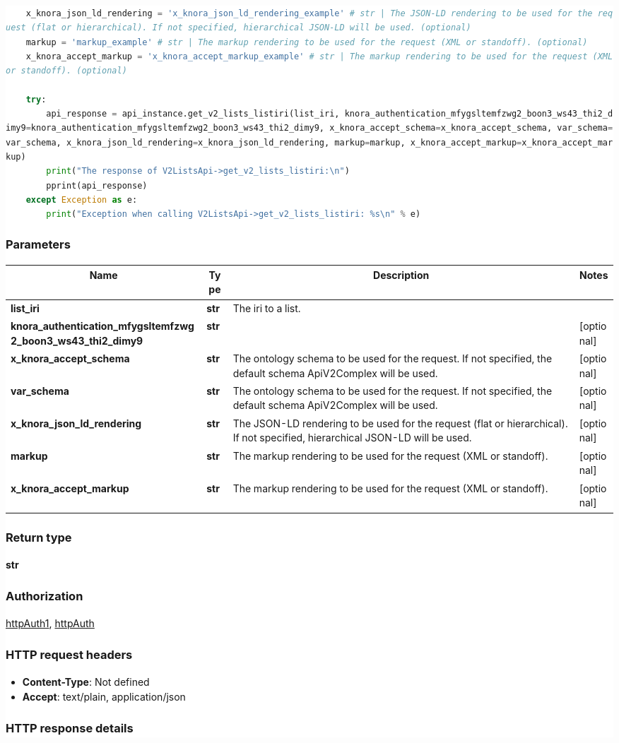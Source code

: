 ```python
    x_knora_json_ld_rendering = 'x_knora_json_ld_rendering_example' # str | The JSON-LD rendering to be used for the request (flat or hierarchical). If not specified, hierarchical JSON-LD will be used. (optional)
    markup = 'markup_example' # str | The markup rendering to be used for the request (XML or standoff). (optional)
    x_knora_accept_markup = 'x_knora_accept_markup_example' # str | The markup rendering to be used for the request (XML or standoff). (optional)

    try:
        api_response = api_instance.get_v2_lists_listiri(list_iri, knora_authentication_mfygsltemfzwg2_boon3_ws43_thi2_dimy9=knora_authentication_mfygsltemfzwg2_boon3_ws43_thi2_dimy9, x_knora_accept_schema=x_knora_accept_schema, var_schema=var_schema, x_knora_json_ld_rendering=x_knora_json_ld_rendering, markup=markup, x_knora_accept_markup=x_knora_accept_markup)
        print("The response of V2ListsApi->get_v2_lists_listiri:\n")
        pprint(api_response)
    except Exception as e:
        print("Exception when calling V2ListsApi->get_v2_lists_listiri: %s\n" % e)
```



### Parameters


Name | Type | Description  | Notes
------------- | ------------- | ------------- | -------------
 **list_iri** | **str**| The iri to a list. | 
 **knora_authentication_mfygsltemfzwg2_boon3_ws43_thi2_dimy9** | **str**|  | [optional] 
 **x_knora_accept_schema** | **str**| The ontology schema to be used for the request. If not specified, the default schema ApiV2Complex will be used. | [optional] 
 **var_schema** | **str**| The ontology schema to be used for the request. If not specified, the default schema ApiV2Complex will be used. | [optional] 
 **x_knora_json_ld_rendering** | **str**| The JSON-LD rendering to be used for the request (flat or hierarchical). If not specified, hierarchical JSON-LD will be used. | [optional] 
 **markup** | **str**| The markup rendering to be used for the request (XML or standoff). | [optional] 
 **x_knora_accept_markup** | **str**| The markup rendering to be used for the request (XML or standoff). | [optional] 

### Return type

**str**

### Authorization

[httpAuth1](../README.md#httpAuth1), [httpAuth](../README.md#httpAuth)

### HTTP request headers

 - **Content-Type**: Not defined
 - **Accept**: text/plain, application/json

### HTTP response details

